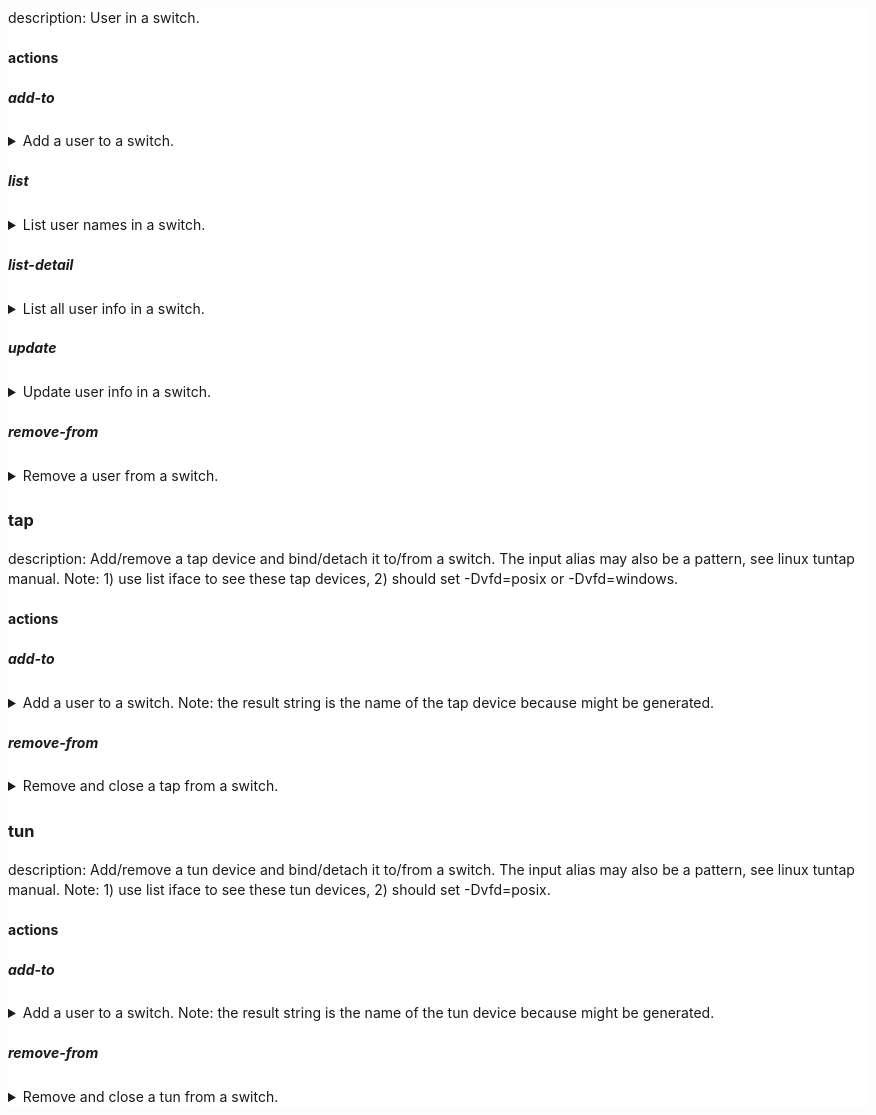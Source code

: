 description: User in a switch.

#### actions

##### add-to

<details><summary>Add a user to a switch.</summary></details>

##### list

<details><summary>List user names in a switch.</summary></details>

##### list-detail

<details><summary>List all user info in a switch.</summary></details>

##### update

<details><summary>Update user info in a switch.</summary></details>

##### remove-from

<details><summary>Remove a user from a switch.</summary></details>

### tap

description: Add/remove a tap device and bind/detach it to/from a switch. The input alias may also be a pattern, see linux tuntap manual. Note: 1) use list iface to see these tap devices, 2) should set -Dvfd=posix or -Dvfd=windows.

#### actions

##### add-to

<details><summary>Add a user to a switch. Note: the result string is the name of the tap device because might be generated.</summary></details>

##### remove-from

<details><summary>Remove and close a tap from a switch.</summary></details>

### tun

description: Add/remove a tun device and bind/detach it to/from a switch. The input alias may also be a pattern, see linux tuntap manual. Note: 1) use list iface to see these tun devices, 2) should set -Dvfd=posix.

#### actions

##### add-to

<details><summary>Add a user to a switch. Note: the result string is the name of the tun device because might be generated.</summary></details>

##### remove-from

<details><summary>Remove and close a tun from a switch.</summary></details>

